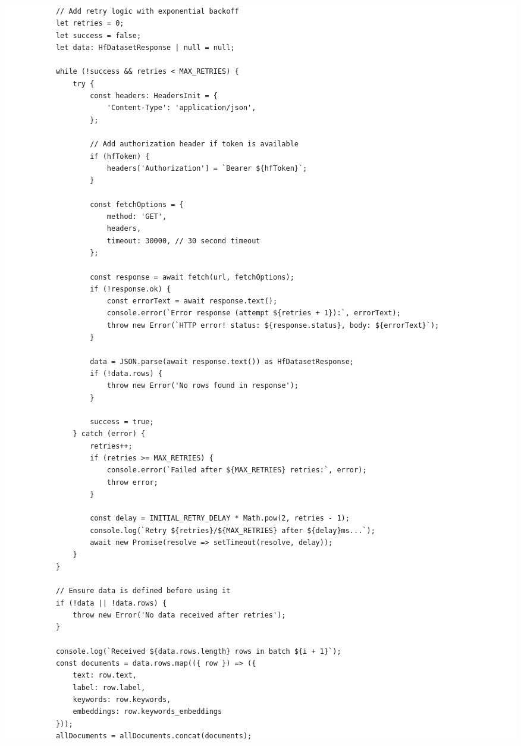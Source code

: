                 // Add retry logic with exponential backoff
                let retries = 0;
                let success = false;
                let data: HfDatasetResponse | null = null;

                while (!success && retries < MAX_RETRIES) {
                    try {
                        const headers: HeadersInit = {
                            'Content-Type': 'application/json',
                        };
                        
                        // Add authorization header if token is available
                        if (hfToken) {
                            headers['Authorization'] = `Bearer ${hfToken}`;
                        }
                        
                        const fetchOptions = {
                            method: 'GET',
                            headers,
                            timeout: 30000, // 30 second timeout
                        };
                        
                        const response = await fetch(url, fetchOptions);
                        if (!response.ok) {
                            const errorText = await response.text();
                            console.error(`Error response (attempt ${retries + 1}):`, errorText);
                            throw new Error(`HTTP error! status: ${response.status}, body: ${errorText}`);
                        }
                        
                        data = JSON.parse(await response.text()) as HfDatasetResponse;
                        if (!data.rows) {
                            throw new Error('No rows found in response');
                        }
                        
                        success = true;
                    } catch (error) {
                        retries++;
                        if (retries >= MAX_RETRIES) {
                            console.error(`Failed after ${MAX_RETRIES} retries:`, error);
                            throw error;
                        }
                        
                        const delay = INITIAL_RETRY_DELAY * Math.pow(2, retries - 1);
                        console.log(`Retry ${retries}/${MAX_RETRIES} after ${delay}ms...`);
                        await new Promise(resolve => setTimeout(resolve, delay));
                    }
                }
                
                // Ensure data is defined before using it
                if (!data || !data.rows) {
                    throw new Error('No data received after retries');
                }
                
                console.log(`Received ${data.rows.length} rows in batch ${i + 1}`);
                const documents = data.rows.map(({ row }) => ({
                    text: row.text,
                    label: row.label,
                    keywords: row.keywords,
                    embeddings: row.keywords_embeddings
                }));
                allDocuments = allDocuments.concat(documents);
                